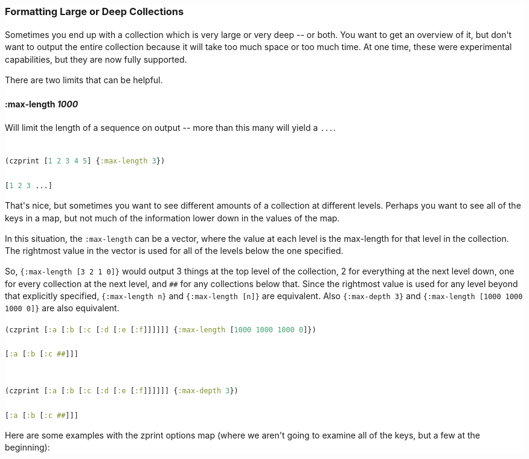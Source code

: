 ### Formatting Large or Deep Collections

Sometimes you end up with a collection which is very large or very
deep -- or both.  You want to get an overview of it, but don't
want to output the entire collection because it will take too much
space or too much time.  At one time, these were experimental
capabilities, but they are now fully supported.

There are two limits that can be helpful.

#### :max-length _1000_

Will limit the length of a sequence on output -- more than this many
will yield a `...`.

```clojure

(czprint [1 2 3 4 5] {:max-length 3})

[1 2 3 ...]
```

That's nice, but sometimes you want to see different amounts of
a collection at different levels.  Perhaps you want to see all of
the keys in a map, but not much of the information lower down in
the values of the map.

In this situation, the `:max-length` can be a vector, where the
value at each level is the max-length for that level in the collection.
The rightmost value in the vector is used for all of the levels below
the one specified.

So, `{:max-length [3 2 1 0]}` would output 3 things at the top level
of the collection, 2 for everything at the next level down, one for
every collection at the next level, and `##` for any collections
below that.  Since the rightmost value is used for any level beyond
that explicitly specified, `{:max-length n}` and `{:max-length [n]}`
are equivalent.  Also `{:max-depth 3}` and `{:max-length [1000 1000 1000 0]}`
are also equivalent.

```clojure
(czprint [:a [:b [:c [:d [:e [:f]]]]]] {:max-length [1000 1000 1000 0]})

[:a [:b [:c ##]]]


(czprint [:a [:b [:c [:d [:e [:f]]]]]] {:max-depth 3})

[:a [:b [:c ##]]]
```


Here are some examples with the zprint
options map (where we aren't going to examine all of the keys, but
a few at the beginning):
